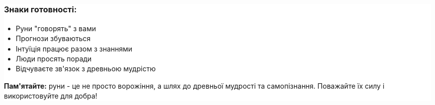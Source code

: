 ### Знаки готовності:
- Руни "говорять" з вами
- Прогнози збуваються
- Інтуїція працює разом з знаннями
- Люди просять поради
- Відчуваєте зв'язок з древньою мудрістю

**Пам'ятайте:** руни - це не просто ворожіння, а шлях до древньої мудрості та самопізнання. Поважайте їх силу і використовуйте для добра!